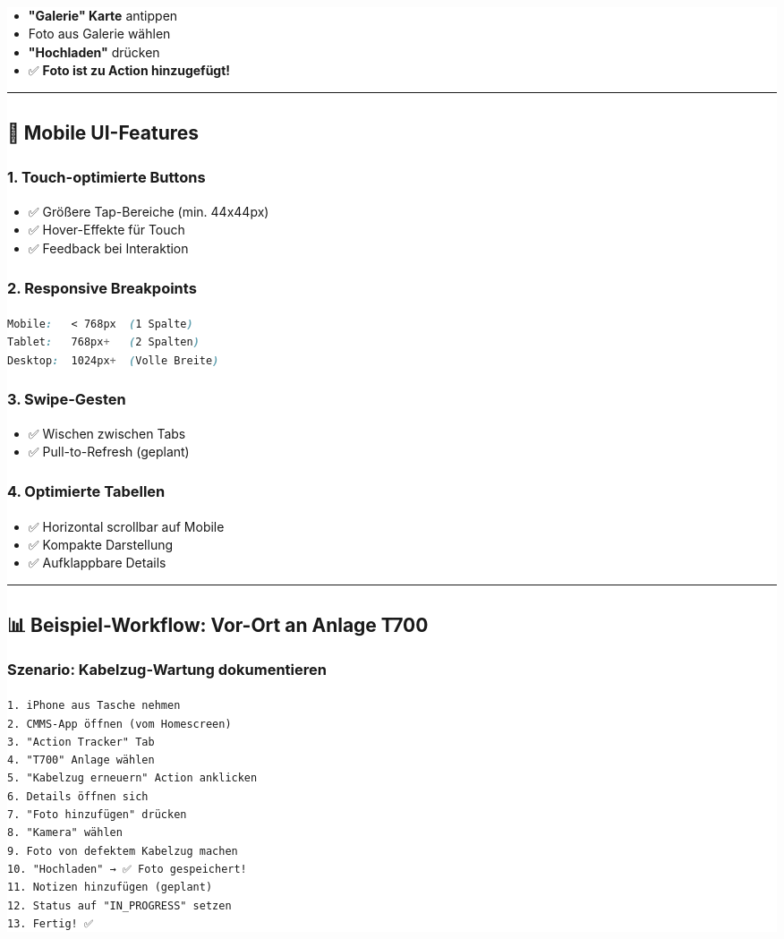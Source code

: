 - **"Galerie" Karte** antippen
- Foto aus Galerie wählen
- **"Hochladen"** drücken
- ✅ **Foto ist zu Action hinzugefügt!**

---

## 🎨 Mobile UI-Features

### **1. Touch-optimierte Buttons**

- ✅ Größere Tap-Bereiche (min. 44x44px)
- ✅ Hover-Effekte für Touch
- ✅ Feedback bei Interaktion

### **2. Responsive Breakpoints**

```css
Mobile:   < 768px  (1 Spalte)
Tablet:   768px+   (2 Spalten)
Desktop:  1024px+  (Volle Breite)
```

### **3. Swipe-Gesten**

- ✅ Wischen zwischen Tabs
- ✅ Pull-to-Refresh (geplant)

### **4. Optimierte Tabellen**

- ✅ Horizontal scrollbar auf Mobile
- ✅ Kompakte Darstellung
- ✅ Aufklappbare Details

---

## 📊 Beispiel-Workflow: Vor-Ort an Anlage T700

### **Szenario:** Kabelzug-Wartung dokumentieren

```
1. iPhone aus Tasche nehmen
2. CMMS-App öffnen (vom Homescreen)
3. "Action Tracker" Tab
4. "T700" Anlage wählen
5. "Kabelzug erneuern" Action anklicken
6. Details öffnen sich
7. "Foto hinzufügen" drücken
8. "Kamera" wählen
9. Foto von defektem Kabelzug machen
10. "Hochladen" → ✅ Foto gespeichert!
11. Notizen hinzufügen (geplant)
12. Status auf "IN_PROGRESS" setzen
13. Fertig! ✅
```
